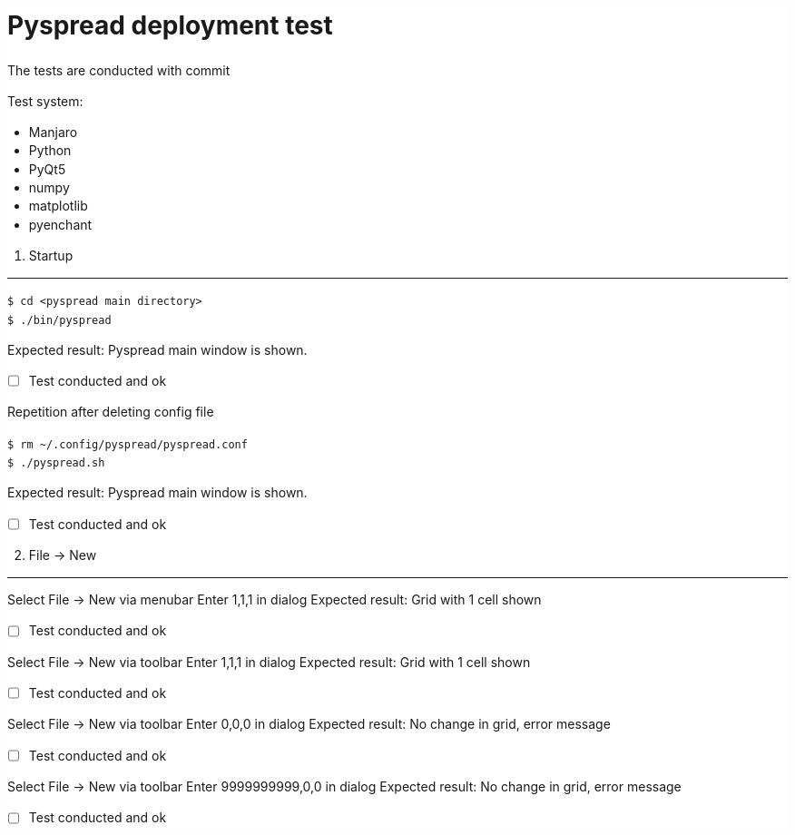 Pyspread deployment test
========================

<date>
<version>

The tests are conducted with commit
<hash>

Test system:
 + Manjaro
 + Python <version>
 + PyQt5 <version>
 + numpy <version>
 + matplotlib <version>
 + pyenchant <version>

1. Startup
----------

```
$ cd <pyspread main directory>
$ ./bin/pyspread
```
Expected result: Pyspread main window is shown.

- [ ] Test conducted and ok

Repetition after deleting config file
```
$ rm ~/.config/pyspread/pyspread.conf
$ ./pyspread.sh
```
Expected result: Pyspread main window is shown.
- [ ] Test conducted and ok

2. File -> New
--------------
Select File -> New via menubar
Enter 1,1,1 in dialog
Expected result: Grid with 1 cell shown
- [ ] Test conducted and ok

Select File -> New via toolbar
Enter 1,1,1 in dialog
Expected result: Grid with 1 cell shown
- [ ] Test conducted and ok

Select File -> New via toolbar
Enter 0,0,0 in dialog
Expected result: No change in grid, error message
- [ ] Test conducted and ok

Select File -> New via toolbar
Enter 9999999999,0,0 in dialog
Expected result: No change in grid, error message
- [ ] Test conducted and ok
